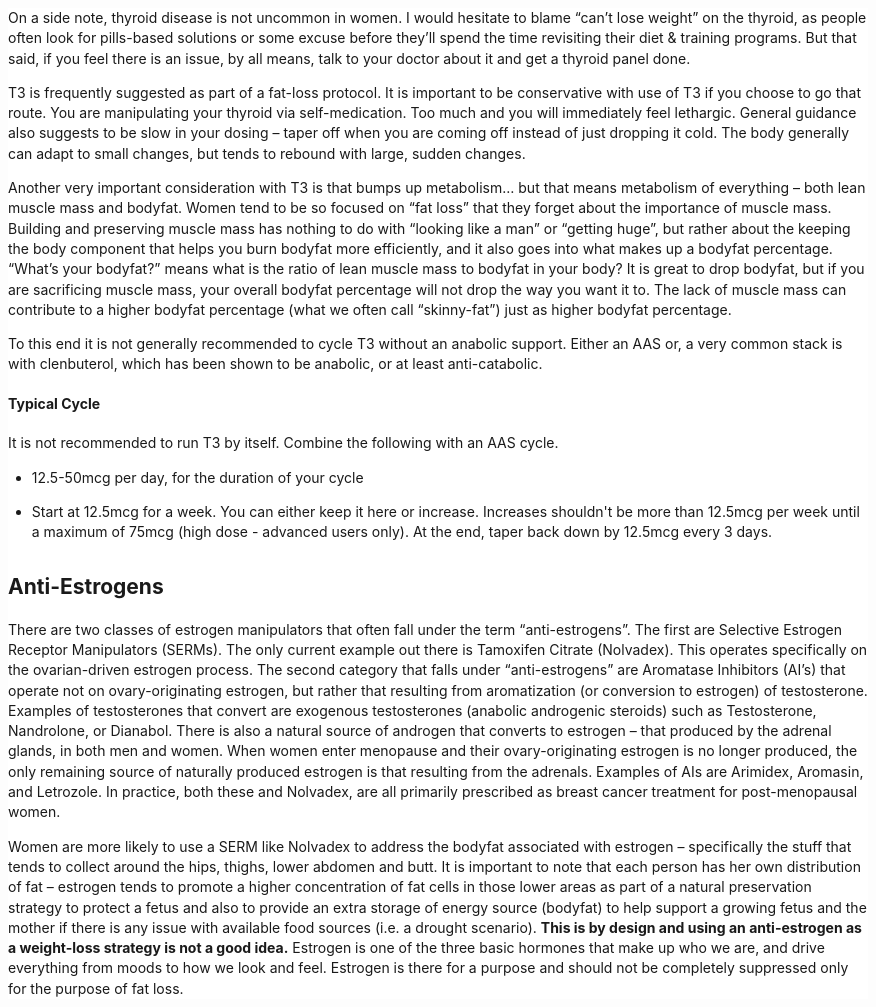 On a side note, thyroid disease is not uncommon in women. I would hesitate to blame “can’t lose weight” on the thyroid, as people often look for pills-based solutions or some excuse before they’ll spend the time revisiting their diet & training programs. But that said, if you feel there is an issue, by all means, talk to your doctor about it and get a thyroid panel done.

T3 is frequently suggested as part of a fat-loss protocol. It is important to be conservative with use of T3 if you choose to go that route. You are manipulating your thyroid via self-medication. Too much and you will immediately feel lethargic. General guidance also suggests to be slow in your dosing – taper off when you are coming off instead of just dropping it cold. The body generally can adapt to small changes, but tends to rebound with large, sudden changes.

Another very important consideration with T3 is that bumps up metabolism… but that means metabolism of everything – both lean muscle mass and bodyfat. Women tend to be so focused on “fat loss” that they forget about the importance of muscle mass. Building and preserving muscle mass has nothing to do with “looking like a man” or “getting huge”, but rather about the keeping the body component that helps you burn bodyfat more efficiently, and it also goes into what makes up a bodyfat percentage. “What’s your bodyfat?” means what is the ratio of lean muscle mass to bodyfat in your body? It is great to drop bodyfat, but if you are sacrificing muscle mass, your overall bodyfat percentage will not drop the way you want it to. The lack of muscle mass can contribute to a higher bodyfat percentage (what we often call “skinny-fat”) just as higher bodyfat percentage.

To this end it is not generally recommended to cycle T3 without an anabolic support. Either an AAS or, a very common stack is with clenbuterol, which has been shown to be anabolic, or at least anti-catabolic.

#### Typical Cycle

It is not recommended to run T3 by itself. Combine the following with an AAS cycle.

* 12.5-50mcg per day, for the duration of your cycle

* Start at 12.5mcg for a week. You can either keep it here or increase. Increases shouldn't be more than 12.5mcg per week until a maximum of 75mcg (high dose - advanced users only). At the end, taper back down by 12.5mcg every 3 days.

## Anti-Estrogens

There are two classes of estrogen manipulators that often fall under the term “anti-estrogens”. The first are Selective Estrogen Receptor Manipulators (SERMs). The only current example out there is Tamoxifen Citrate (Nolvadex). This operates specifically on the ovarian-driven estrogen process. The second category that falls under “anti-estrogens” are Aromatase Inhibitors (AI’s) that operate not on ovary-originating estrogen, but rather that resulting from aromatization (or conversion to estrogen) of testosterone. Examples of testosterones that convert are exogenous testosterones (anabolic androgenic steroids) such as Testosterone, Nandrolone, or Dianabol. There is also a natural source of androgen that converts to estrogen – that produced by the adrenal glands, in both men and women. When women enter menopause and their ovary-originating estrogen is no longer produced, the only remaining source of naturally produced estrogen is that resulting from the adrenals. Examples of AIs are Arimidex, Aromasin, and Letrozole. In practice, both these and Nolvadex, are all primarily prescribed as breast cancer treatment for post-menopausal women.

Women are more likely to use a SERM like Nolvadex to address the bodyfat associated with estrogen – specifically the stuff that tends to collect around the hips, thighs, lower abdomen and butt. It is important to note that each person has her own distribution of fat – estrogen tends to promote a higher concentration of fat cells in those lower areas as part of a natural preservation strategy to protect a fetus and also to provide an extra storage of energy source (bodyfat) to help support a growing fetus and the mother if there is any issue with available food sources (i.e. a drought scenario). **This is by design and using an anti-estrogen as a weight-loss strategy is not a good idea.** Estrogen is one of the three basic hormones that make up who we are, and drive everything from moods to how we look and feel. Estrogen is there for a purpose and should not be completely suppressed only for the purpose of fat loss.
